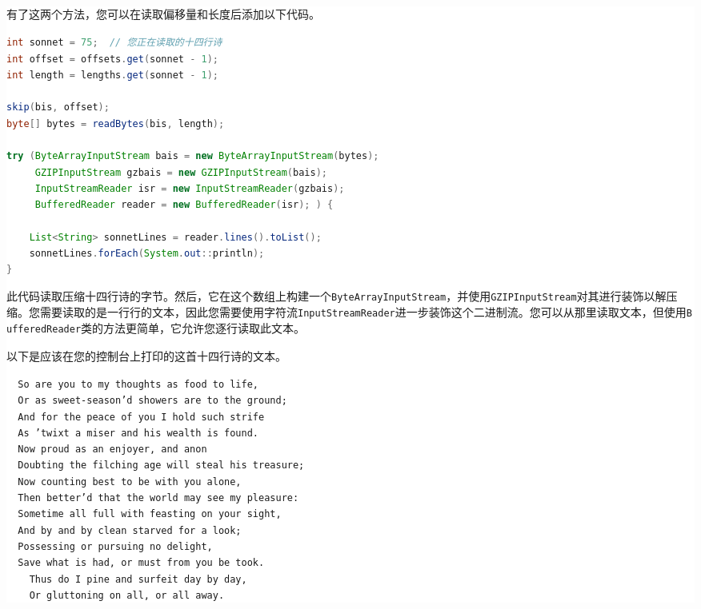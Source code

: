 有了这两个方法，您可以在读取偏移量和长度后添加以下代码。
```java
int sonnet = 75;  // 您正在读取的十四行诗
int offset = offsets.get(sonnet - 1); 
int length = lengths.get(sonnet - 1); 

skip(bis, offset);
byte[] bytes = readBytes(bis, length); 

try (ByteArrayInputStream bais = new ByteArrayInputStream(bytes); 
     GZIPInputStream gzbais = new GZIPInputStream(bais); 
     InputStreamReader isr = new InputStreamReader(gzbais); 
     BufferedReader reader = new BufferedReader(isr); ) { 

    List<String> sonnetLines = reader.lines().toList(); 
    sonnetLines.forEach(System.out::println);
} 
```

此代码读取压缩十四行诗的字节。然后，它在这个数组上构建一个`ByteArrayInputStream`，并使用`GZIPInputStream`对其进行装饰以解压缩。您需要读取的是一行行的文本，因此您需要使用字符流`InputStreamReader`进一步装饰这个二进制流。您可以从那里读取文本，但使用`BufferedReader`类的方法更简单，它允许您逐行读取此文本。

以下是应该在您的控制台上打印的这首十四行诗的文本。
```
  So are you to my thoughts as food to life,
  Or as sweet-season’d showers are to the ground;
  And for the peace of you I hold such strife
  As ’twixt a miser and his wealth is found.
  Now proud as an enjoyer, and anon
  Doubting the filching age will steal his treasure;
  Now counting best to be with you alone,
  Then better’d that the world may see my pleasure:
  Sometime all full with feasting on your sight,
  And by and by clean starved for a look;
  Possessing or pursuing no delight,
  Save what is had, or must from you be took.
    Thus do I pine and surfeit day by day,
    Or gluttoning on all, or all away.
```